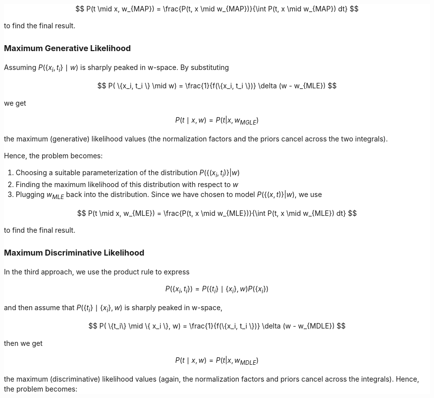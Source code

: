 $$
P(t \mid x, w_{MAP}) = \frac{P(t, x \mid w_{MAP})}{\int P(t, x \mid w_{MAP}) dt}
$$

to find the final result.

### Maximum Generative Likelihood

Assuming $P( \{ x_i, t_i \} \mid w)$ is sharply peaked in w-space. By substituting

$$
P( \{x_i, t_i \} \mid w) = \frac{1}{f(\{x_i, t_i \})} \delta (w - w_{MLE})
$$

we get

$$
P(t \mid x, w) = P(t | x, w_{MGLE})
$$

the maximum (generative) likelihood values (the normalization factors and the priors cancel across the two integrals). 

Hence, the problem becomes:

1. Choosing a suitable parameterization of the distribution $P( \{(x_i, t_i)\} | w)$
2. Finding the maximum likelihood of this distribution with respect to $w$
3. Plugging $w_{MLE}$ back into the distribution. Since we have chosen to model $P( \{(x, t)\} | w)$, we use

$$
P(t \mid x, w_{MLE}) = \frac{P(t, x \mid w_{MLE})}{\int P(t, x \mid w_{MLE}) dt}
$$

to find the final result.

### Maximum Discriminative Likelihood

In the third approach, we use the product rule to express

$$
P( \{ x_i, t_i \}) = P( \{ t_i \} \mid \{ x_i \}, w) P(\{ x_i \})
$$

and then assume that $P( \{ t_i \} \mid \{ x_i \}, w)$ is sharply peaked in w-space,

$$
P( \{t_i\} \mid \{ x_i \}, w) = \frac{1}{f(\{x_i, t_i \})} \delta (w - w_{MDLE})
$$

then we get

$$
P(t \mid x, w) = P(t | x, w_{MDLE})
$$

the maximum (discriminative) likelihood values (again, the normalization factors and priors cancel across the integrals). Hence, the problem becomes:
